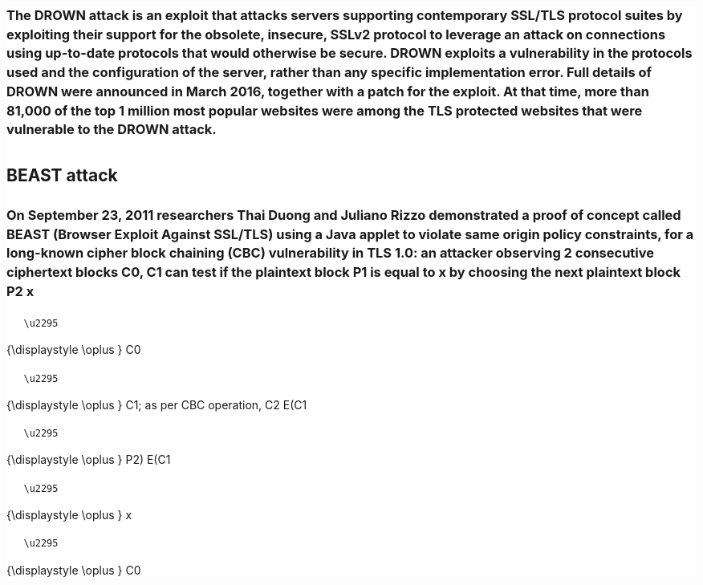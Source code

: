 ### The DROWN attack is an exploit that attacks servers supporting contemporary SSL/TLS protocol suites by exploiting their support for the obsolete, insecure, SSLv2 protocol to leverage an attack on connections using up-to-date protocols that would otherwise be secure. DROWN exploits a vulnerability in the protocols used and the configuration of the server, rather than any specific implementation error. Full details of DROWN were announced in March 2016, together with a patch for the exploit. At that time, more than 81,000 of the top 1 million most popular websites were among the TLS protected websites that were vulnerable to the DROWN attack.
## BEAST attack  
### On September 23, 2011 researchers Thai Duong and Juliano Rizzo demonstrated a proof of concept called BEAST (Browser Exploit Against SSL/TLS) using a Java applet to violate same origin policy constraints, for a long-known cipher block chaining (CBC) vulnerability in TLS 1.0: an attacker observing 2 consecutive ciphertext blocks C0, C1 can test if the plaintext block P1 is equal to x by choosing the next plaintext block P2  x  
  
    
      
       \u2295 
      
    
   {\\displaystyle \\oplus } 
  C0  
  
    
      
       \u2295 
      
    
   {\\displaystyle \\oplus } 
  C1; as per CBC operation, C2  E(C1  
  
    
      
       \u2295 
      
    
   {\\displaystyle \\oplus } 
  P2)  E(C1  
  
    
      
       \u2295 
      
    
   {\\displaystyle \\oplus } 
  x  
  
    
      
       \u2295 
      
    
   {\\displaystyle \\oplus } 
  C0  
  